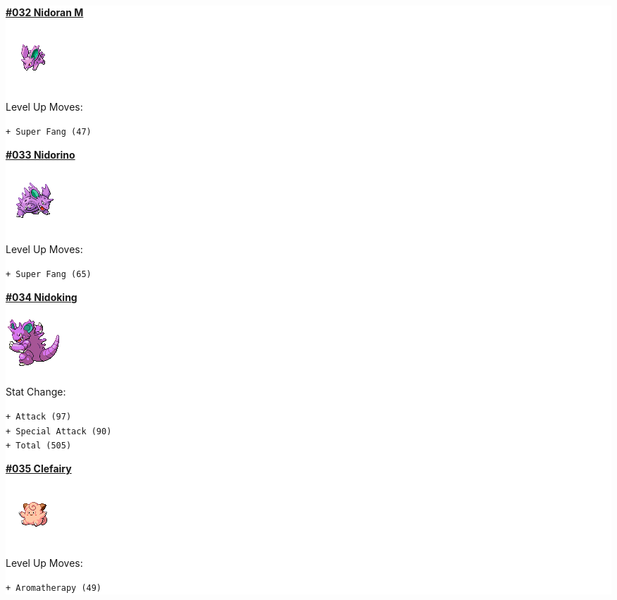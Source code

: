 **[#032 Nidoran M](../pokemon/nidoran-m.md)**

![Nidoran M](../assets/sprites/nidoran-m/front.gif "Nidoran M: It raises its big ears to check its surroundings. It will strike first if it senses any danger.")

Level Up Moves:

```
+ Super Fang (47)
```

**[#033 Nidorino](../pokemon/nidorino.md)**

![Nidorino](../assets/sprites/nidorino/front.gif "Nidorino: Quick to anger, it stabs enemies with its horn to inject a powerful poison when it becomes agitated.")

Level Up Moves:

```
+ Super Fang (65)
```

**[#034 Nidoking](../pokemon/nidoking.md)**

![Nidoking](../assets/sprites/nidoking/front.gif "Nidoking: Its tail is thick and powerful. If it binds an enemy, it can render the victim helpless quite easily.")

Stat Change:

```
+ Attack (97)
+ Special Attack (90)
+ Total (505)
```

**[#035 Clefairy](../pokemon/clefairy.md)**

![Clefairy](../assets/sprites/clefairy/front.gif "Clefairy: Its adorable behavior and cry make it highly popular. However, this cute Pokémon is rarely found.")

Level Up Moves:

```
+ Aromatherapy (49)
```
